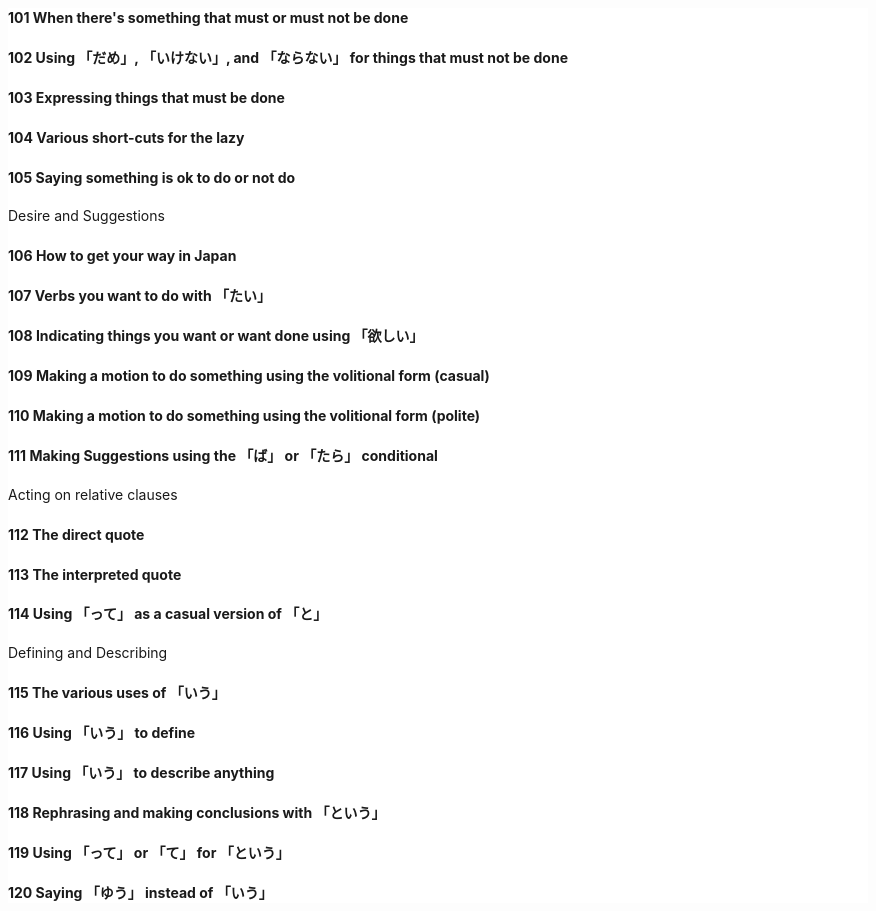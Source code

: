 
#### 101 When there's something that must or must not be done

#### 102 Using 「だめ」, 「いけない」, and 「ならない」 for things that must not be done

#### 103 Expressing things that must be done

#### 104 Various short-cuts for the lazy

#### 105 Saying something is ok to do or not do

Desire and Suggestions


#### 106 How to get your way in Japan

#### 107 Verbs you want to do with 「たい」

#### 108 Indicating things you want or want done using 「欲しい」

#### 109 Making a motion to do something using the volitional form (casual)

#### 110 Making a motion to do something using the volitional form (polite)

#### 111 Making Suggestions using the 「ば」 or 「たら」 conditional

Acting on relative clauses


#### 112 The direct quote

#### 113 The interpreted quote

#### 114 Using 「って」 as a casual version of 「と」

Defining and Describing


#### 115 The various uses of 「いう」

#### 116 Using 「いう」 to define

#### 117 Using 「いう」 to describe anything

#### 118 Rephrasing and making conclusions with 「という」

#### 119 Using 「って」 or 「て」 for 「という」

#### 120 Saying 「ゆう」 instead of 「いう」
